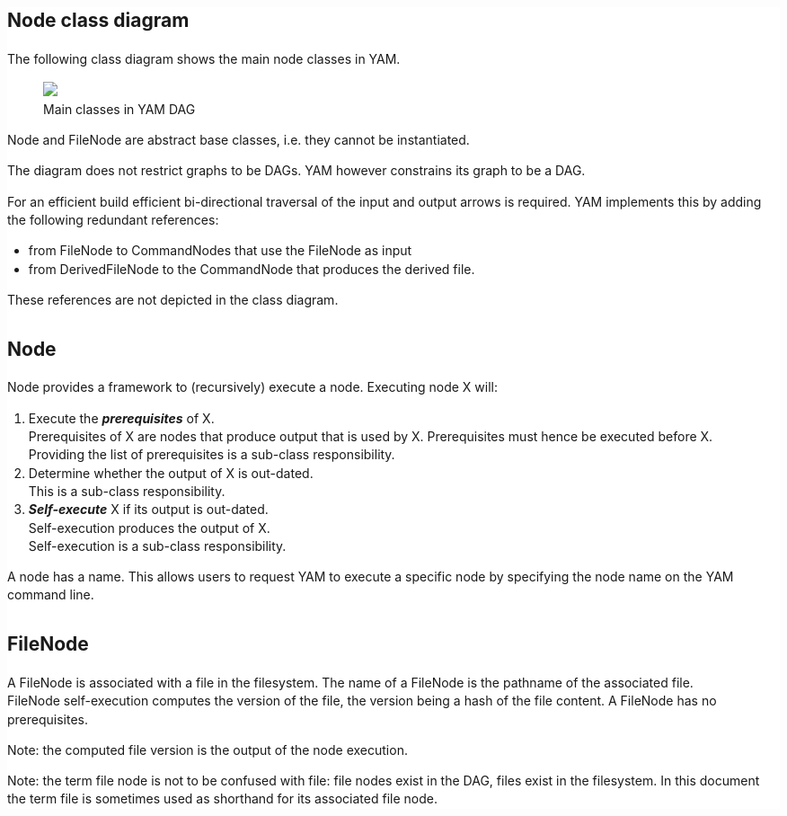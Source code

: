 ## Node class diagram

The following class diagram shows the main node classes in YAM.

<figure>
    <img src="nodeClassDiagram.PNG">
    <figcaption>Main classes in YAM DAG
    </figcaption>
</figure> 

Node and FileNode are abstract base classes, i.e. they cannot be instantiated.  

The diagram does not restrict graphs to be DAGs. YAM however constrains its 
graph to be a DAG.

For an efficient build efficient bi-directional traversal of the input and
output arrows is required. YAM implements this by adding the following
redundant references:
- from FileNode to CommandNodes that use the FileNode as input
- from DerivedFileNode to the CommandNode that produces the derived file.

These references are not depicted in the class diagram.

## Node

Node provides a framework to (recursively) execute a node. Executing node X 
will:
1. Execute the ***prerequisites*** of X.  
   Prerequisites of X are nodes that produce output that is used by X.
   Prerequisites must hence be executed before X.  
   Providing the list of prerequisites is a sub-class responsibility.
2. Determine whether the output of X is out-dated.  
   This is a sub-class responsibility.  
3. ***Self-execute*** X if its output is out-dated.  
   Self-execution produces the output of X.  
   Self-execution is a sub-class responsibility.

A node has a name. This allows users to request YAM to execute a specific node
by specifying the node name on the YAM command line.  

## FileNode

A FileNode is associated with a file in the filesystem. The name of a FileNode
is the pathname of the associated file.  
FileNode self-execution computes the version of the file, the version being a 
hash of the file content.
A FileNode has no prerequisites.

Note: the computed file version is the output of the node execution.

Note: the term file node is not to be confused with file: file nodes exist in 
the DAG, files exist in the filesystem. In this document the term file is 
sometimes used as shorthand for its associated file node.
